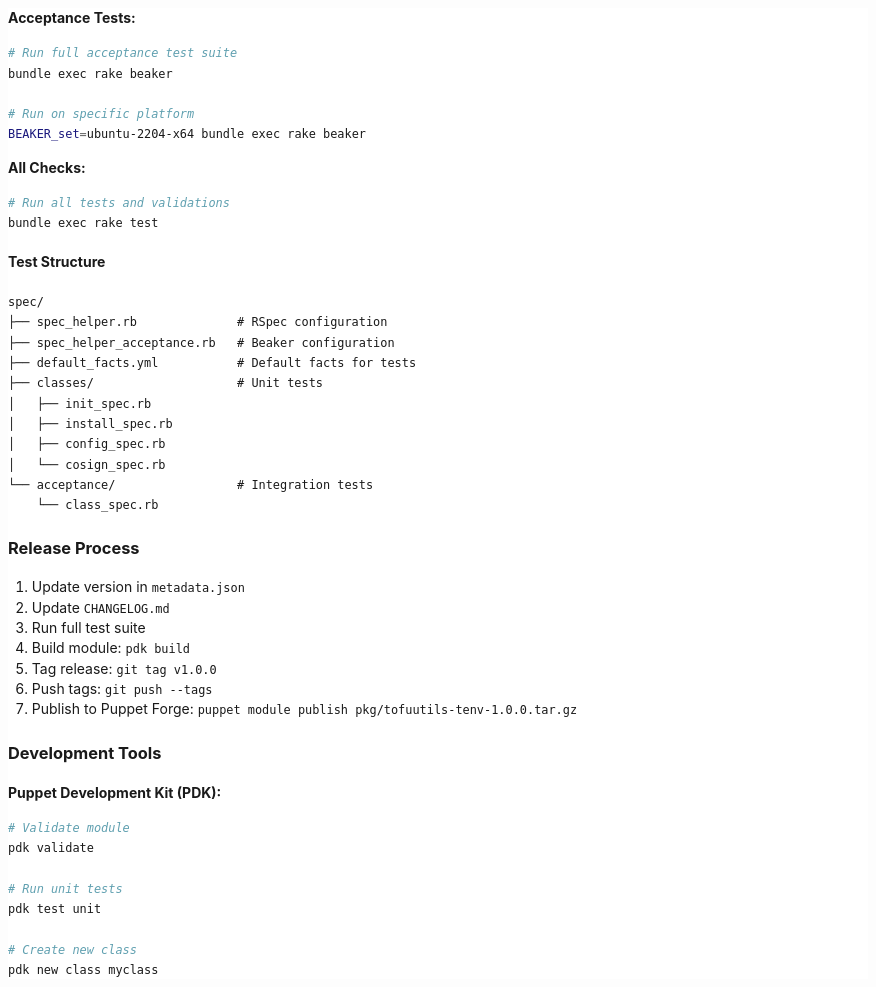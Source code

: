 **Acceptance Tests:**

```bash
# Run full acceptance test suite
bundle exec rake beaker

# Run on specific platform
BEAKER_set=ubuntu-2204-x64 bundle exec rake beaker
```

**All Checks:**

```bash
# Run all tests and validations
bundle exec rake test
```

#### Test Structure

```
spec/
├── spec_helper.rb              # RSpec configuration
├── spec_helper_acceptance.rb   # Beaker configuration
├── default_facts.yml           # Default facts for tests
├── classes/                    # Unit tests
│   ├── init_spec.rb
│   ├── install_spec.rb
│   ├── config_spec.rb
│   └── cosign_spec.rb
└── acceptance/                 # Integration tests
    └── class_spec.rb
```

### Release Process

1. Update version in `metadata.json`
2. Update `CHANGELOG.md`
3. Run full test suite
4. Build module: `pdk build`
5. Tag release: `git tag v1.0.0`
6. Push tags: `git push --tags`
7. Publish to Puppet Forge: `puppet module publish pkg/tofuutils-tenv-1.0.0.tar.gz`

### Development Tools

**Puppet Development Kit (PDK):**

```bash
# Validate module
pdk validate

# Run unit tests
pdk test unit

# Create new class
pdk new class myclass
```
